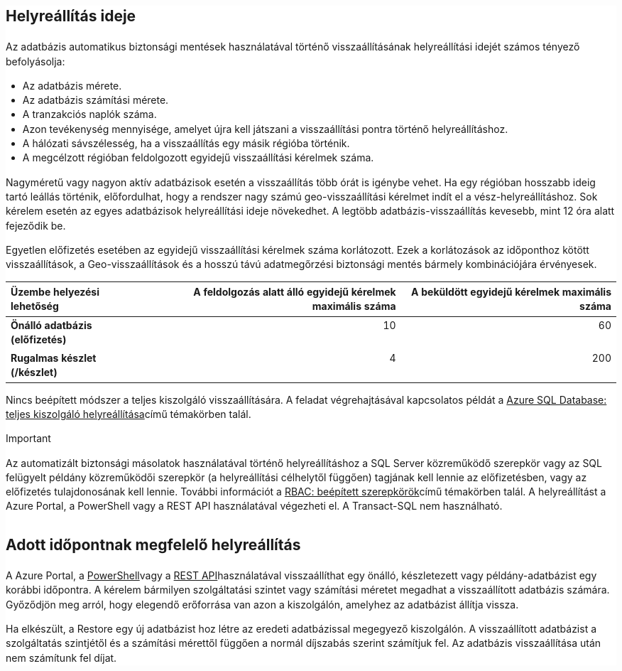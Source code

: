 ## <a name="recovery-time"></a>Helyreállítás ideje

Az adatbázis automatikus biztonsági mentések használatával történő visszaállításának helyreállítási idejét számos tényező befolyásolja:

- Az adatbázis mérete.
- Az adatbázis számítási mérete.
- A tranzakciós naplók száma.
- Azon tevékenység mennyisége, amelyet újra kell játszani a visszaállítási pontra történő helyreállításhoz.
- A hálózati sávszélesség, ha a visszaállítás egy másik régióba történik.
- A megcélzott régióban feldolgozott egyidejű visszaállítási kérelmek száma.

Nagyméretű vagy nagyon aktív adatbázisok esetén a visszaállítás több órát is igénybe vehet. Ha egy régióban hosszabb ideig tartó leállás történik, előfordulhat, hogy a rendszer nagy számú geo-visszaállítási kérelmet indít el a vész-helyreállításhoz. Sok kérelem esetén az egyes adatbázisok helyreállítási ideje növekedhet. A legtöbb adatbázis-visszaállítás kevesebb, mint 12 óra alatt fejeződik be.

Egyetlen előfizetés esetében az egyidejű visszaállítási kérelmek száma korlátozott. Ezek a korlátozások az időponthoz kötött visszaállítások, a Geo-visszaállítások és a hosszú távú adatmegőrzési biztonsági mentés bármely kombinációjára érvényesek.

| **Üzembe helyezési lehetőség** | **A feldolgozás alatt álló egyidejű kérelmek maximális száma** | **A beküldött egyidejű kérelmek maximális száma** |
| :--- | --: | --: |
|**Önálló adatbázis (előfizetés)**|10|60|
|**Rugalmas készlet (/készlet)**|4|200|


Nincs beépített módszer a teljes kiszolgáló visszaállítására. A feladat végrehajtásával kapcsolatos példát a [Azure SQL Database: teljes kiszolgáló helyreállítása](https://gallery.technet.microsoft.com/Azure-SQL-Database-Full-82941666)című témakörben talál.

> [!IMPORTANT]
> Az automatizált biztonsági másolatok használatával történő helyreállításhoz a SQL Server közreműködő szerepkör vagy az SQL felügyelt példány közreműködői szerepkör (a helyreállítási célhelytől függően) tagjának kell lennie az előfizetésben, vagy az előfizetés tulajdonosának kell lennie. További információt a [RBAC: beépített szerepkörök](../../role-based-access-control/built-in-roles.md)című témakörben talál. A helyreállítást a Azure Portal, a PowerShell vagy a REST API használatával végezheti el. A Transact-SQL nem használható.

## <a name="point-in-time-restore"></a>Adott időpontnak megfelelő helyreállítás

A Azure Portal, a [PowerShell](https://docs.microsoft.com/powershell/module/az.sql/restore-azsqldatabase)vagy a [REST API](https://docs.microsoft.com/rest/api/sql/databases/createorupdate#creates-a-database-from-pointintimerestore.)használatával visszaállíthat egy önálló, készletezett vagy példány-adatbázist egy korábbi időpontra. A kérelem bármilyen szolgáltatási szintet vagy számítási méretet megadhat a visszaállított adatbázis számára. Győződjön meg arról, hogy elegendő erőforrása van azon a kiszolgálón, amelyhez az adatbázist állítja vissza. 

Ha elkészült, a Restore egy új adatbázist hoz létre az eredeti adatbázissal megegyező kiszolgálón. A visszaállított adatbázist a szolgáltatás szintjétől és a számítási mérettől függően a normál díjszabás szerint számítjuk fel. Az adatbázis visszaállítása után nem számítunk fel díjat.
